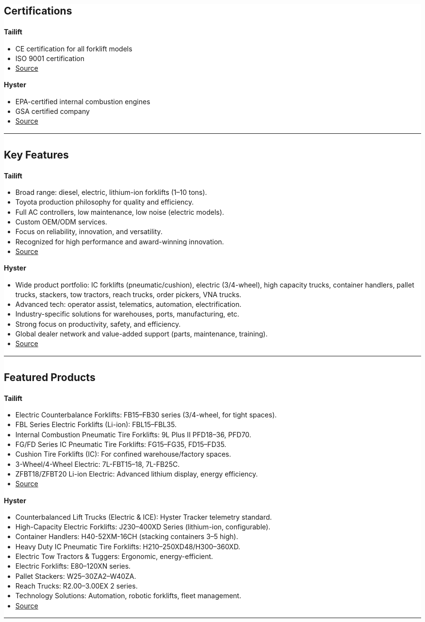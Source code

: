 
## Certifications

**Tailift**
- CE certification for all forklift models
- ISO 9001 certification
- [Source](https://www.tailift-usa.com/en/about/mhe-devision)

**Hyster**
- EPA-certified internal combustion engines
- GSA certified company
- [Source](https://www.hyster.com/en-us/north-america/why-hyster/press-releases/2021/hyster-yale-group-confirms-availability-of-epa-certified-internal-combustion-engines/)

---

## Key Features

**Tailift**
- Broad range: diesel, electric, lithium-ion forklifts (1–10 tons).
- Toyota production philosophy for quality and efficiency.
- Full AC controllers, low maintenance, low noise (electric models).
- Custom OEM/ODM services.
- Focus on reliability, innovation, and versatility.
- Recognized for high performance and award-winning innovation.
- [Source](https://www.tailift.com/en/products)

**Hyster**
- Wide product portfolio: IC forklifts (pneumatic/cushion), electric (3/4-wheel), high capacity trucks, container handlers, pallet trucks, stackers, tow tractors, reach trucks, order pickers, VNA trucks.
- Advanced tech: operator assist, telematics, automation, electrification.
- Industry-specific solutions for warehouses, ports, manufacturing, etc.
- Strong focus on productivity, safety, and efficiency.
- Global dealer network and value-added support (parts, maintenance, training).
- [Source](https://www.hyster.com)

---

## Featured Products

**Tailift**
- Electric Counterbalance Forklifts: FB15–FB30 series (3/4-wheel, for tight spaces).
- FBL Series Electric Forklifts (Li-ion): FBL15–FBL35.
- Internal Combustion Pneumatic Tire Forklifts: 9L Plus II PFD18–36, PFD70.
- FG/FD Series IC Pneumatic Tire Forklifts: FG15–FG35, FD15–FD35.
- Cushion Tire Forklifts (IC): For confined warehouse/factory spaces.
- 3-Wheel/4-Wheel Electric: 7L-FBT15–18, 7L-FB25C.
- ZFBT18/ZFBT20 Li-ion Electric: Advanced lithium display, energy efficiency.
- [Source](https://www.tailift.com/en/products)

**Hyster**
- Counterbalanced Lift Trucks (Electric & ICE): Hyster Tracker telemetry standard.
- High-Capacity Electric Forklifts: J230–400XD Series (lithium-ion, configurable).
- Container Handlers: H40-52XM-16CH (stacking containers 3–5 high).
- Heavy Duty IC Pneumatic Tire Forklifts: H210–250XD48/H300–360XD.
- Electric Tow Tractors & Tuggers: Ergonomic, energy-efficient.
- Electric Forklifts: E80–120XN series.
- Pallet Stackers: W25–30ZA2–W40ZA.
- Reach Trucks: R2.00–3.00EX 2 series.
- Technology Solutions: Automation, robotic forklifts, fleet management.
- [Source](https://www.hyster.com/en-us/north-america/why-hyster/press-releases/2025/hyster-adds-hyster-tracker-as-standard-feature-on-broad-selection-of-lift-trucks/)

---